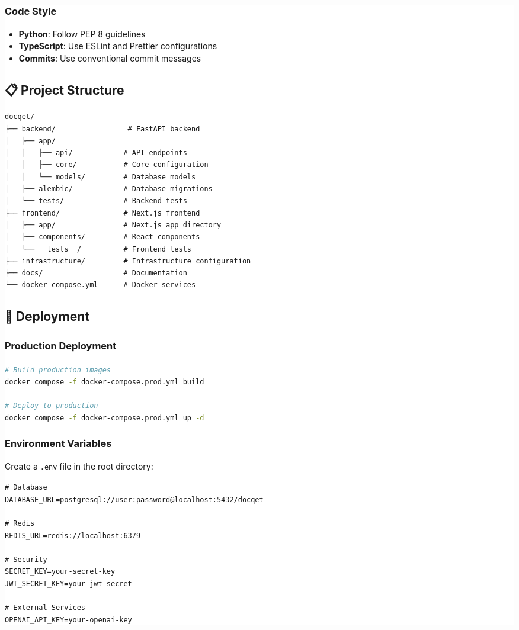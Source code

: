 ### Code Style

- **Python**: Follow PEP 8 guidelines
- **TypeScript**: Use ESLint and Prettier configurations
- **Commits**: Use conventional commit messages

## 📋 Project Structure

```
docqet/
├── backend/                 # FastAPI backend
│   ├── app/
│   │   ├── api/            # API endpoints
│   │   ├── core/           # Core configuration
│   │   └── models/         # Database models
│   ├── alembic/            # Database migrations
│   └── tests/              # Backend tests
├── frontend/               # Next.js frontend
│   ├── app/                # Next.js app directory
│   ├── components/         # React components
│   └── __tests__/          # Frontend tests
├── infrastructure/         # Infrastructure configuration
├── docs/                   # Documentation
└── docker-compose.yml      # Docker services
```

## 🚀 Deployment

### Production Deployment

```bash
# Build production images
docker compose -f docker-compose.prod.yml build

# Deploy to production
docker compose -f docker-compose.prod.yml up -d
```

### Environment Variables

Create a `.env` file in the root directory:

```env
# Database
DATABASE_URL=postgresql://user:password@localhost:5432/docqet

# Redis
REDIS_URL=redis://localhost:6379

# Security
SECRET_KEY=your-secret-key
JWT_SECRET_KEY=your-jwt-secret

# External Services
OPENAI_API_KEY=your-openai-key
```
